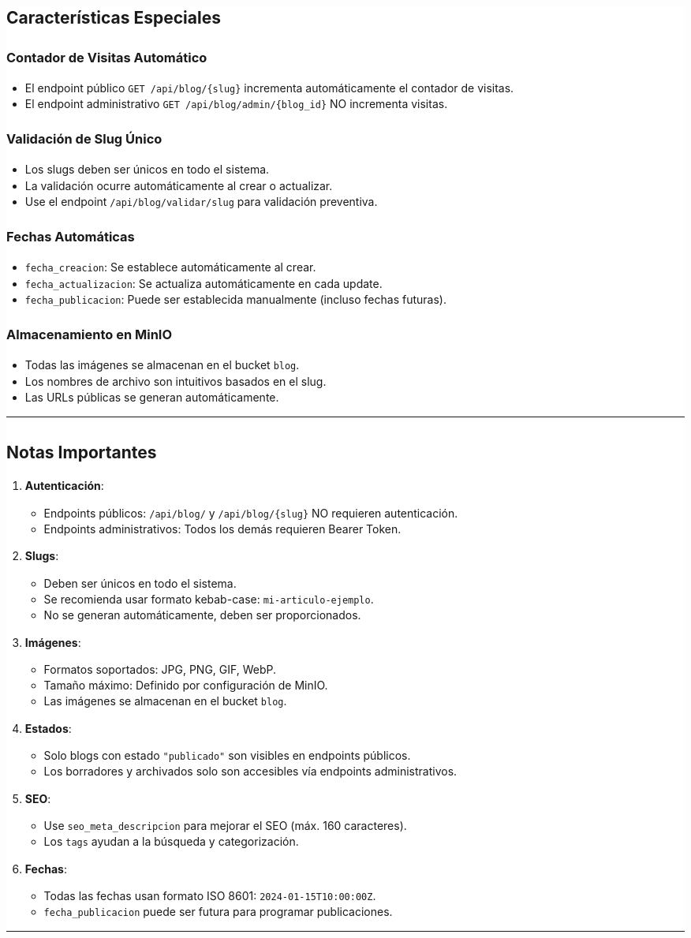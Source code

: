 
## Características Especiales

### Contador de Visitas Automático

- El endpoint público `GET /api/blog/{slug}` incrementa automáticamente el contador de visitas.
- El endpoint administrativo `GET /api/blog/admin/{blog_id}` NO incrementa visitas.

### Validación de Slug Único

- Los slugs deben ser únicos en todo el sistema.
- La validación ocurre automáticamente al crear o actualizar.
- Use el endpoint `/api/blog/validar/slug` para validación preventiva.

### Fechas Automáticas

- `fecha_creacion`: Se establece automáticamente al crear.
- `fecha_actualizacion`: Se actualiza automáticamente en cada update.
- `fecha_publicacion`: Puede ser establecida manualmente (incluso fechas futuras).

### Almacenamiento en MinIO

- Todas las imágenes se almacenan en el bucket `blog`.
- Los nombres de archivo son intuitivos basados en el slug.
- Las URLs públicas se generan automáticamente.

---

## Notas Importantes

1. **Autenticación**:
   - Endpoints públicos: `/api/blog/` y `/api/blog/{slug}` NO requieren autenticación.
   - Endpoints administrativos: Todos los demás requieren Bearer Token.

2. **Slugs**:
   - Deben ser únicos en todo el sistema.
   - Se recomienda usar formato kebab-case: `mi-articulo-ejemplo`.
   - No se generan automáticamente, deben ser proporcionados.

3. **Imágenes**:
   - Formatos soportados: JPG, PNG, GIF, WebP.
   - Tamaño máximo: Definido por configuración de MinIO.
   - Las imágenes se almacenan en el bucket `blog`.

4. **Estados**:
   - Solo blogs con estado `"publicado"` son visibles en endpoints públicos.
   - Los borradores y archivados solo son accesibles vía endpoints administrativos.

5. **SEO**:
   - Use `seo_meta_descripcion` para mejorar el SEO (máx. 160 caracteres).
   - Los `tags` ayudan a la búsqueda y categorización.

6. **Fechas**:
   - Todas las fechas usan formato ISO 8601: `2024-01-15T10:00:00Z`.
   - `fecha_publicacion` puede ser futura para programar publicaciones.

---